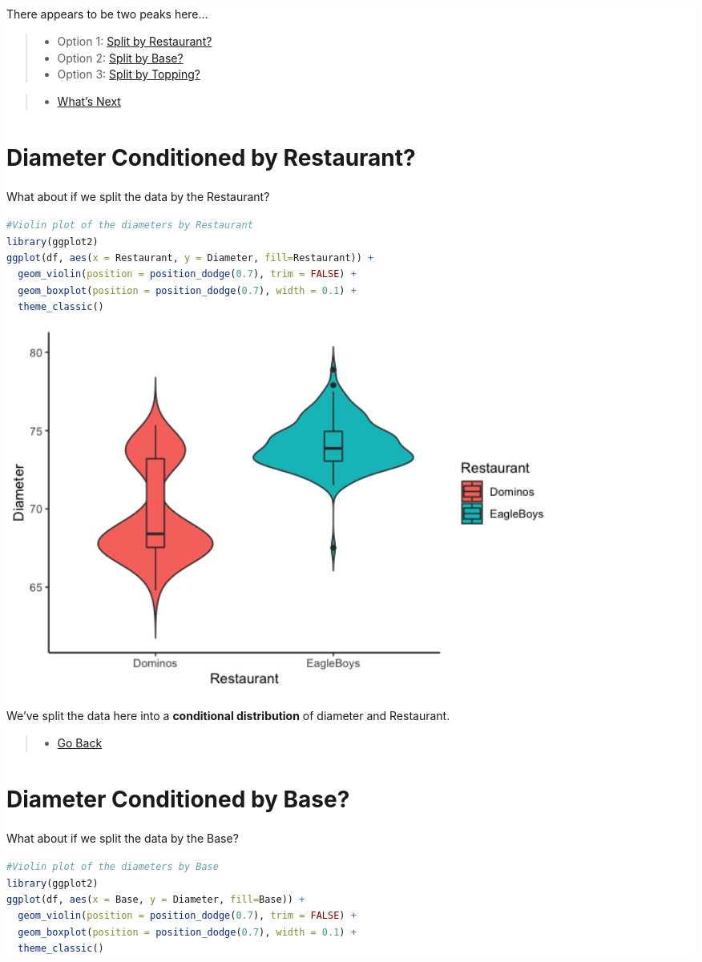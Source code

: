 There appears to be two peaks here…

> -   Option 1: [Split by Restaurant?](#(17))
> -   Option 2: [Split by Base?](#(18))
> -   Option 3: [Split by Topping?](#(19))

> -   [What’s Next](#(20))

# Diameter Conditioned by Restaurant?

What about if we split the data by the Restaurant?

``` r
#Violin plot of the diameters by Restaurant
library(ggplot2)
ggplot(df, aes(x = Restaurant, y = Diameter, fill=Restaurant)) +
  geom_violin(position = position_dodge(0.7), trim = FALSE) +
  geom_boxplot(position = position_dodge(0.7), width = 0.1) +
  theme_classic() 
```

<img src="IntroductionToStatistics_Section1c_files/figure-gfm/unnamed-chunk-10-1.png" width="80%" />

We’ve split the data here into a **conditional distribution** of
diameter and Restaurant.

> -   [Go Back](#(16))

# Diameter Conditioned by Base?

What about if we split the data by the Base?

``` r
#Violin plot of the diameters by Base
library(ggplot2)
ggplot(df, aes(x = Base, y = Diameter, fill=Base)) +
  geom_violin(position = position_dodge(0.7), trim = FALSE) +
  geom_boxplot(position = position_dodge(0.7), width = 0.1) +
  theme_classic() 
```

